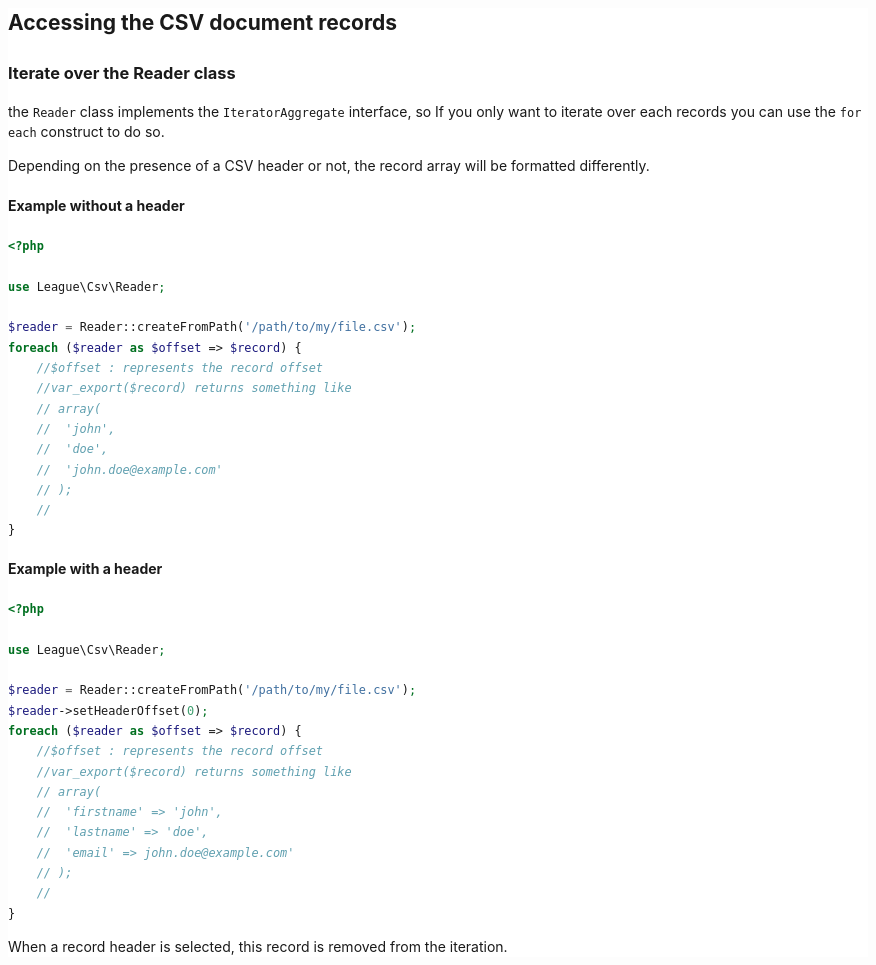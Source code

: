 ## Accessing the CSV document records

### Iterate over the Reader class

the `Reader` class implements the `IteratorAggregate` interface, so If you only want to iterate over each records you can use the `foreach` construct to do so.

Depending on the presence of a CSV header or not, the record array will be formatted differently.

#### Example without a header

~~~php
<?php

use League\Csv\Reader;

$reader = Reader::createFromPath('/path/to/my/file.csv');
foreach ($reader as $offset => $record) {
    //$offset : represents the record offset
    //var_export($record) returns something like
    // array(
    //  'john',
    //  'doe',
    //  'john.doe@example.com'
    // );
    //
}
~~~

#### Example with a header

~~~php
<?php

use League\Csv\Reader;

$reader = Reader::createFromPath('/path/to/my/file.csv');
$reader->setHeaderOffset(0);
foreach ($reader as $offset => $record) {
    //$offset : represents the record offset
    //var_export($record) returns something like
    // array(
    //  'firstname' => 'john',
    //  'lastname' => 'doe',
    //  'email' => john.doe@example.com'
    // );
    //
}
~~~

<p class="message-notice">When a record header is selected, this record is removed from the iteration.</p>
